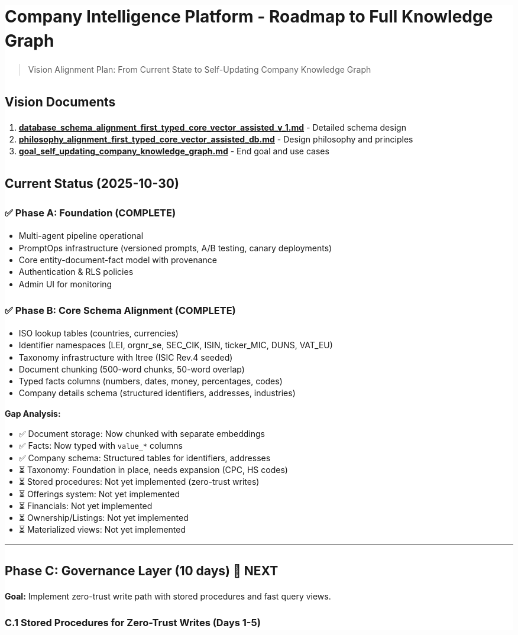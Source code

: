 # Company Intelligence Platform - Roadmap to Full Knowledge Graph

> Vision Alignment Plan: From Current State to Self-Updating Company Knowledge Graph

## Vision Documents

1. **[database_schema_alignment_first_typed_core_vector_assisted_v_1.md](./database_schema_alignment_first_typed_core_vector_assisted_v_1.md)** - Detailed schema design
2. **[philosophy_alignment_first_typed_core_vector_assisted_db.md](./philosophy_alignment_first_typed_core_vector_assisted_db.md)** - Design philosophy and principles
3. **[goal_self_updating_company_knowledge_graph.md](./goal_self_updating_company_knowledge_graph.md)** - End goal and use cases

## Current Status (2025-10-30)

### ✅ Phase A: Foundation (COMPLETE)
- Multi-agent pipeline operational
- PromptOps infrastructure (versioned prompts, A/B testing, canary deployments)
- Core entity-document-fact model with provenance
- Authentication & RLS policies
- Admin UI for monitoring

### ✅ Phase B: Core Schema Alignment (COMPLETE)
- ISO lookup tables (countries, currencies)
- Identifier namespaces (LEI, orgnr_se, SEC_CIK, ISIN, ticker_MIC, DUNS, VAT_EU)
- Taxonomy infrastructure with ltree (ISIC Rev.4 seeded)
- Document chunking (500-word chunks, 50-word overlap)
- Typed facts columns (numbers, dates, money, percentages, codes)
- Company details schema (structured identifiers, addresses, industries)

**Gap Analysis:**
- ✅ Document storage: Now chunked with separate embeddings
- ✅ Facts: Now typed with `value_*` columns
- ✅ Company schema: Structured tables for identifiers, addresses
- ⏳ Taxonomy: Foundation in place, needs expansion (CPC, HS codes)
- ⏳ Stored procedures: Not yet implemented (zero-trust writes)
- ⏳ Offerings system: Not yet implemented
- ⏳ Financials: Not yet implemented
- ⏳ Ownership/Listings: Not yet implemented
- ⏳ Materialized views: Not yet implemented

---

## Phase C: Governance Layer (10 days) 🔄 NEXT

**Goal:** Implement zero-trust write path with stored procedures and fast query views.

### C.1 Stored Procedures for Zero-Trust Writes (Days 1-5)
